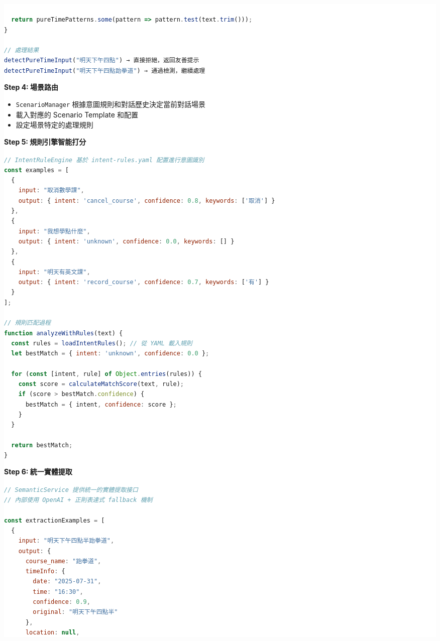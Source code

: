 ```javascript
  
  return pureTimePatterns.some(pattern => pattern.test(text.trim()));
}

// 處理結果
detectPureTimeInput("明天下午四點") → 直接拒絕，返回友善提示
detectPureTimeInput("明天下午四點跆拳道") → 通過檢測，繼續處理
```

**Step 4: 場景路由**
- `ScenarioManager` 根據意圖規則和對話歷史決定當前對話場景
- 載入對應的 Scenario Template 和配置
- 設定場景特定的處理規則

**Step 5: 規則引擎智能打分**
```javascript
// IntentRuleEngine 基於 intent-rules.yaml 配置進行意圖識別
const examples = [
  {
    input: "取消數學課",
    output: { intent: 'cancel_course', confidence: 0.8, keywords: ['取消'] }
  },
  {
    input: "我想學點什麼",
    output: { intent: 'unknown', confidence: 0.0, keywords: [] }
  },
  {
    input: "明天有英文課",
    output: { intent: 'record_course', confidence: 0.7, keywords: ['有'] }
  }
];

// 規則匹配過程
function analyzeWithRules(text) {
  const rules = loadIntentRules(); // 從 YAML 載入規則
  let bestMatch = { intent: 'unknown', confidence: 0.0 };
  
  for (const [intent, rule] of Object.entries(rules)) {
    const score = calculateMatchScore(text, rule);
    if (score > bestMatch.confidence) {
      bestMatch = { intent, confidence: score };
    }
  }
  
  return bestMatch;
}
```

**Step 6: 統一實體提取**
```javascript
// SemanticService 提供統一的實體提取接口
// 內部使用 OpenAI + 正則表達式 fallback 機制

const extractionExamples = [
  {
    input: "明天下午四點半跆拳道",
    output: {
      course_name: "跆拳道",
      timeInfo: {
        date: "2025-07-31",
        time: "16:30", 
        confidence: 0.9,
        original: "明天下午四點半"
      },
      location: null,
```